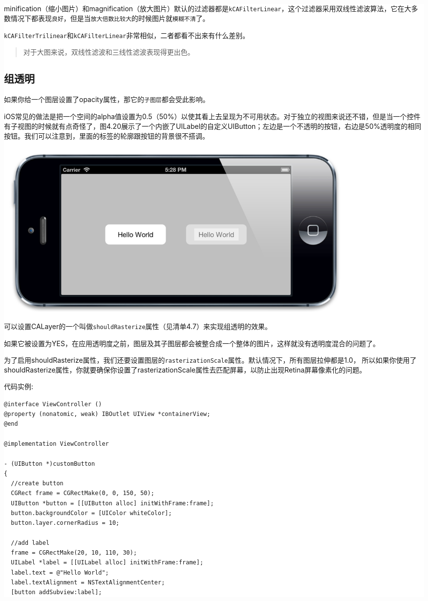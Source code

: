 minification（缩小图片）和magnification（放大图片）默认的过滤器都是`kCAFilterLinear`，这个过滤器采用双线性滤波算法，它在大多数情况下都表现`良好`，但是当`放大倍数比较大`的时候图片就`模糊不清`了。

`kCAFilterTrilinear`和`kCAFilterLinear`非常相似，二者都看不出来有什么差别。

> 对于大图来说，双线性滤波和三线性滤波表现得更出色。


## 组透明

如果你给一个图层设置了opacity属性，那它的`子图层`都会受此影响。

iOS常见的做法是把一个空间的alpha值设置为0.5（50%）以使其看上去呈现为不可用状态。对于独立的视图来说还不错，但是当一个控件有子视图的时候就有点奇怪了，图4.20展示了一个内嵌了UILabel的自定义UIButton；左边是一个不透明的按钮，右边是50%透明度的相同按钮。我们可以注意到，里面的标签的轮廓跟按钮的背景很不搭调。

<img src="./group_opacity1.png" alt="" title="" width="700"/>

可以设置CALayer的一个叫做`shouldRasterize`属性（见清单4.7）来实现组透明的效果。

如果它被设置为YES，在应用透明度之前，图层及其子图层都会被整合成一个整体的图片，这样就没有透明度混合的问题了。

为了启用shouldRasterize属性，我们还要设置图层的`rasterizationScale`属性。默认情况下，所有图层拉伸都是1.0， 所以如果你使用了shouldRasterize属性，你就要确保你设置了rasterizationScale属性去匹配屏幕，以防止出现Retina屏幕像素化的问题。

代码实例:

```objc
@interface ViewController ()
@property (nonatomic, weak) IBOutlet UIView *containerView;
@end

@implementation ViewController

- (UIButton *)customButton
{
  //create button
  CGRect frame = CGRectMake(0, 0, 150, 50);
  UIButton *button = [[UIButton alloc] initWithFrame:frame];
  button.backgroundColor = [UIColor whiteColor];
  button.layer.cornerRadius = 10;

  //add label
  frame = CGRectMake(20, 10, 110, 30);
  UILabel *label = [[UILabel alloc] initWithFrame:frame];
  label.text = @"Hello World";
  label.textAlignment = NSTextAlignmentCenter;
  [button addSubview:label];
```